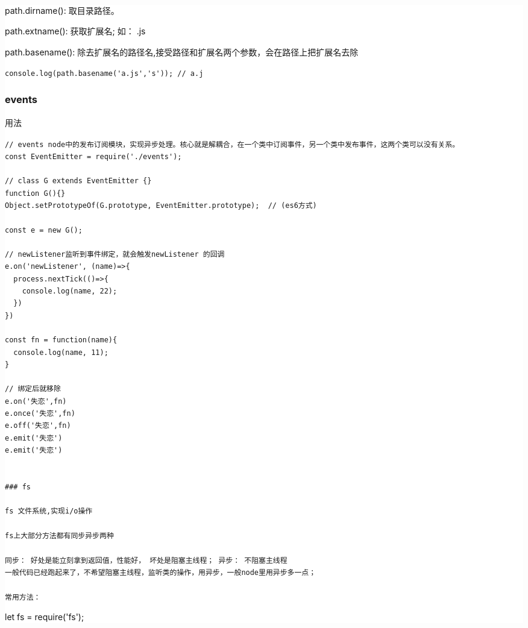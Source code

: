 
path.dirname(): 取目录路径。

path.extname(): 获取扩展名; 如： .js

path.basename(): 除去扩展名的路径名,接受路径和扩展名两个参数，会在路径上把扩展名去除

```
console.log(path.basename('a.js','s')); // a.j
```


### events

用法

```
// events node中的发布订阅模块，实现异步处理。核心就是解耦合，在一个类中订阅事件，另一个类中发布事件，这两个类可以没有关系。
const EventEmitter = require('./events');

// class G extends EventEmitter {}
function G(){}
Object.setPrototypeOf(G.prototype, EventEmitter.prototype);  // (es6方式)

const e = new G();

// newListener监听到事件绑定，就会触发newListener 的回调
e.on('newListener', (name)=>{
  process.nextTick(()=>{
    console.log(name, 22);
  })
})

const fn = function(name){
  console.log(name, 11);
}

// 绑定后就移除
e.on('失恋',fn)
e.once('失恋',fn)
e.off('失恋',fn)
e.emit('失恋')
e.emit('失恋')


### fs   

fs 文件系统,实现i/o操作

fs上大部分方法都有同步异步两种

同步： 好处是能立刻拿到返回值，性能好， 坏处是阻塞主线程； 异步： 不阻塞主线程
一般代码已经跑起来了，不希望阻塞主线程，监听类的操作，用异步，一般node里用异步多一点；

常用方法：

```
let fs = require('fs');
